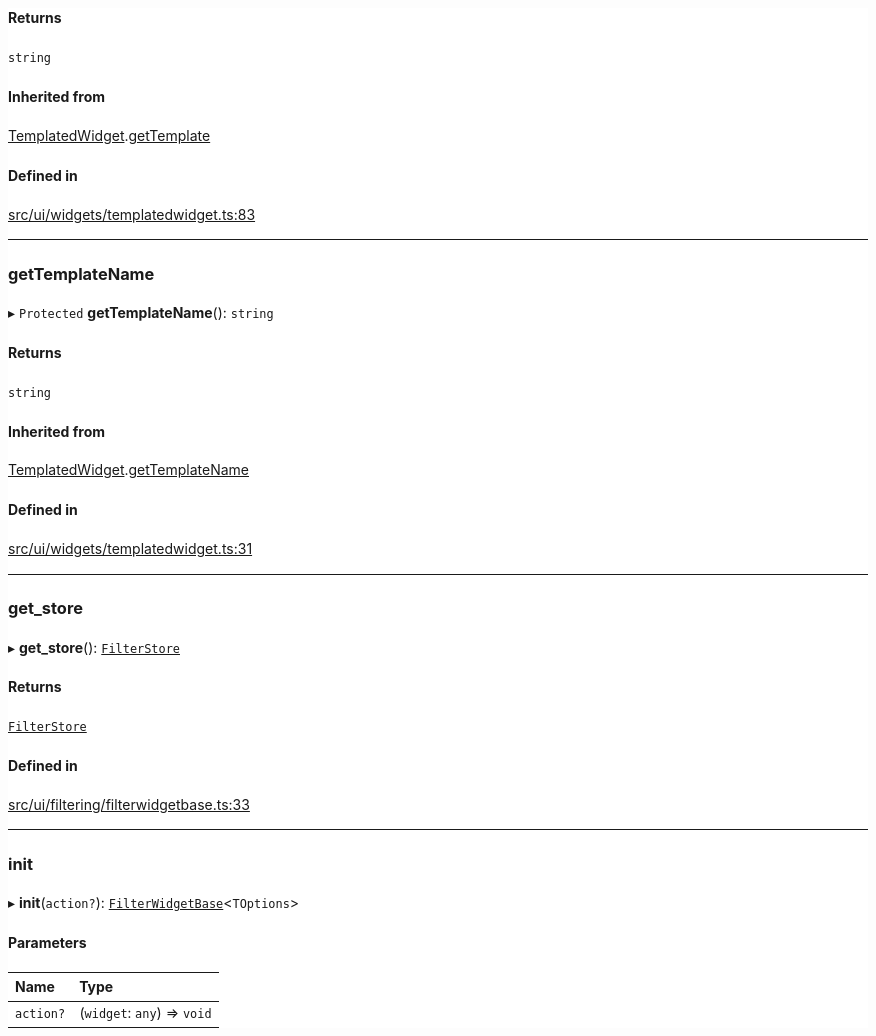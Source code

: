 #### Returns

`string`

#### Inherited from

[TemplatedWidget](TemplatedWidget.md).[getTemplate](TemplatedWidget.md#gettemplate)

#### Defined in

[src/ui/widgets/templatedwidget.ts:83](https://github.com/serenity-is/serenity/blob/master/packages/corelib/src/ui/widgets/templatedwidget.ts#L83)

___

### getTemplateName

▸ `Protected` **getTemplateName**(): `string`

#### Returns

`string`

#### Inherited from

[TemplatedWidget](TemplatedWidget.md).[getTemplateName](TemplatedWidget.md#gettemplatename)

#### Defined in

[src/ui/widgets/templatedwidget.ts:31](https://github.com/serenity-is/serenity/blob/master/packages/corelib/src/ui/widgets/templatedwidget.ts#L31)

___

### get\_store

▸ **get_store**(): [`FilterStore`](FilterStore.md)

#### Returns

[`FilterStore`](FilterStore.md)

#### Defined in

[src/ui/filtering/filterwidgetbase.ts:33](https://github.com/serenity-is/serenity/blob/master/packages/corelib/src/ui/filtering/filterwidgetbase.ts#L33)

___

### init

▸ **init**(`action?`): [`FilterWidgetBase`](FilterWidgetBase.md)<`TOptions`\>

#### Parameters

| Name | Type |
| :------ | :------ |
| `action?` | (`widget`: `any`) => `void` |
